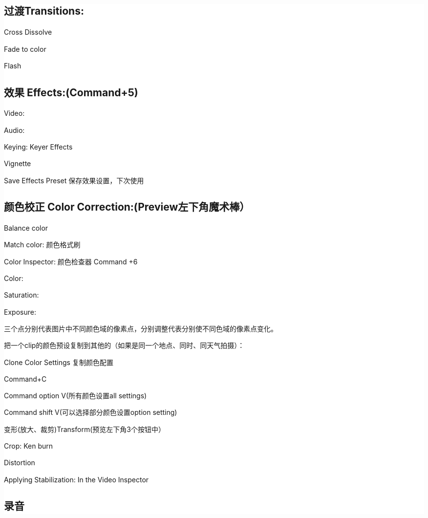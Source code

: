 
## **过渡Transitions:**

Cross Dissolve

Fade to color

Flash



## **效果 Effects**:(Command+5)

Video:

Audio:

Keying: Keyer Effects

Vignette

Save Effects Preset 保存效果设置，下次使用



## **颜色校正 Color Correction**:(Preview左下角魔术棒）

Balance color

Match color: 颜色格式刷

Color Inspector: 颜色检查器 Command +6 

Color:

Saturation:

Exposure:

三个点分别代表图片中不同颜色域的像素点，分别调整代表分别使不同色域的像素点变化。

把一个clip的颜色预设复制到其他的（如果是同一个地点、同时、同天气拍摄）：

Clone Color Settings 复制颜色配置

Command+C

Command option V(所有颜色设置all settings)

Command shift V(可以选择部分颜色设置option setting)



变形(放大、裁剪)Transform(预览左下角3个按钮中）

Crop: Ken burn

Distortion 

Applying Stabilization: In the Video Inspector 



## 录音 

